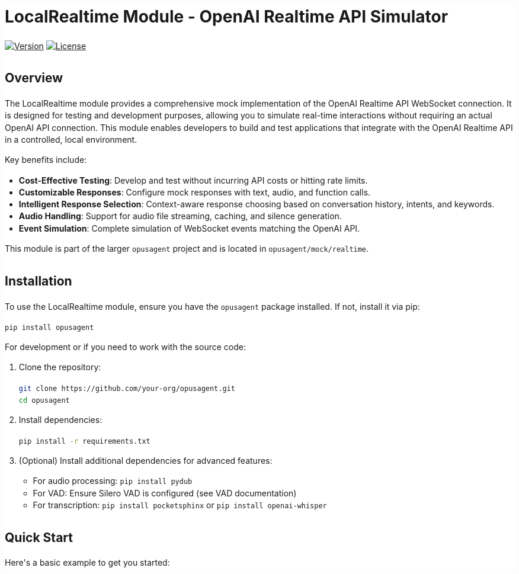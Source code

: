 # LocalRealtime Module - OpenAI Realtime API Simulator

[![Version](https://img.shields.io/badge/version-3.0.0-blue.svg)](https://example.com) [![License](https://img.shields.io/badge/license-MIT-green.svg)](https://example.com/license)

## Overview

The LocalRealtime module provides a comprehensive mock implementation of the OpenAI Realtime API WebSocket connection. It is designed for testing and development purposes, allowing you to simulate real-time interactions without requiring an actual OpenAI API connection. This module enables developers to build and test applications that integrate with the OpenAI Realtime API in a controlled, local environment.

Key benefits include:
- **Cost-Effective Testing**: Develop and test without incurring API costs or hitting rate limits.
- **Customizable Responses**: Configure mock responses with text, audio, and function calls.
- **Intelligent Response Selection**: Context-aware response choosing based on conversation history, intents, and keywords.
- **Audio Handling**: Support for audio file streaming, caching, and silence generation.
- **Event Simulation**: Complete simulation of WebSocket events matching the OpenAI API.

This module is part of the larger `opusagent` project and is located in `opusagent/mock/realtime`.

## Installation

To use the LocalRealtime module, ensure you have the `opusagent` package installed. If not, install it via pip:

```bash
pip install opusagent
```

For development or if you need to work with the source code:

1. Clone the repository:
   ```bash
   git clone https://github.com/your-org/opusagent.git
   cd opusagent
   ```

2. Install dependencies:
   ```bash
   pip install -r requirements.txt
   ```

3. (Optional) Install additional dependencies for advanced features:
   - For audio processing: `pip install pydub`
   - For VAD: Ensure Silero VAD is configured (see VAD documentation)
   - For transcription: `pip install pocketsphinx` or `pip install openai-whisper`

## Quick Start

Here's a basic example to get you started:
